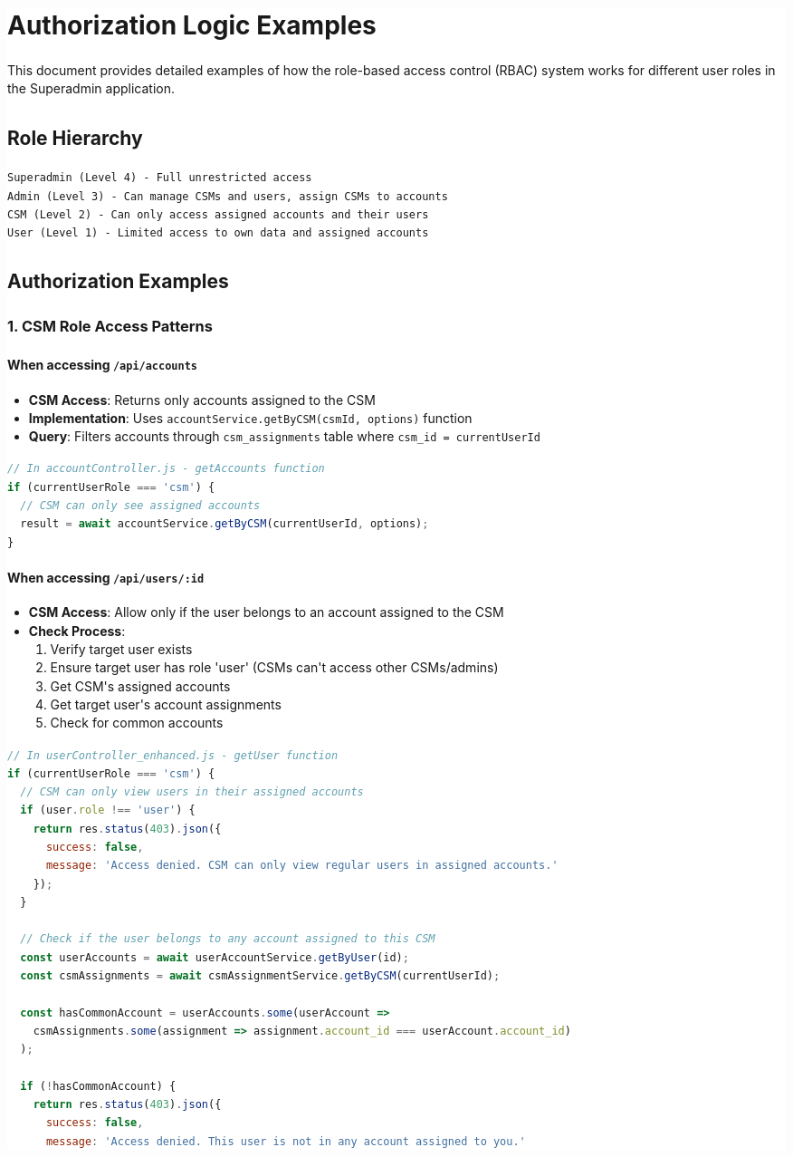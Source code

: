 # Authorization Logic Examples

This document provides detailed examples of how the role-based access control (RBAC) system works for different user roles in the Superadmin application.

## Role Hierarchy

```
Superadmin (Level 4) - Full unrestricted access
Admin (Level 3) - Can manage CSMs and users, assign CSMs to accounts
CSM (Level 2) - Can only access assigned accounts and their users
User (Level 1) - Limited access to own data and assigned accounts
```

## Authorization Examples

### 1. CSM Role Access Patterns

#### When accessing `/api/accounts`
- **CSM Access**: Returns only accounts assigned to the CSM
- **Implementation**: Uses `accountService.getByCSM(csmId, options)` function
- **Query**: Filters accounts through `csm_assignments` table where `csm_id = currentUserId`

```javascript
// In accountController.js - getAccounts function
if (currentUserRole === 'csm') {
  // CSM can only see assigned accounts
  result = await accountService.getByCSM(currentUserId, options);
}
```

#### When accessing `/api/users/:id`
- **CSM Access**: Allow only if the user belongs to an account assigned to the CSM
- **Check Process**:
  1. Verify target user exists
  2. Ensure target user has role 'user' (CSMs can't access other CSMs/admins)
  3. Get CSM's assigned accounts
  4. Get target user's account assignments
  5. Check for common accounts

```javascript
// In userController_enhanced.js - getUser function
if (currentUserRole === 'csm') {
  // CSM can only view users in their assigned accounts
  if (user.role !== 'user') {
    return res.status(403).json({
      success: false,
      message: 'Access denied. CSM can only view regular users in assigned accounts.'
    });
  }

  // Check if the user belongs to any account assigned to this CSM
  const userAccounts = await userAccountService.getByUser(id);
  const csmAssignments = await csmAssignmentService.getByCSM(currentUserId);
  
  const hasCommonAccount = userAccounts.some(userAccount => 
    csmAssignments.some(assignment => assignment.account_id === userAccount.account_id)
  );
  
  if (!hasCommonAccount) {
    return res.status(403).json({
      success: false,
      message: 'Access denied. This user is not in any account assigned to you.'
```